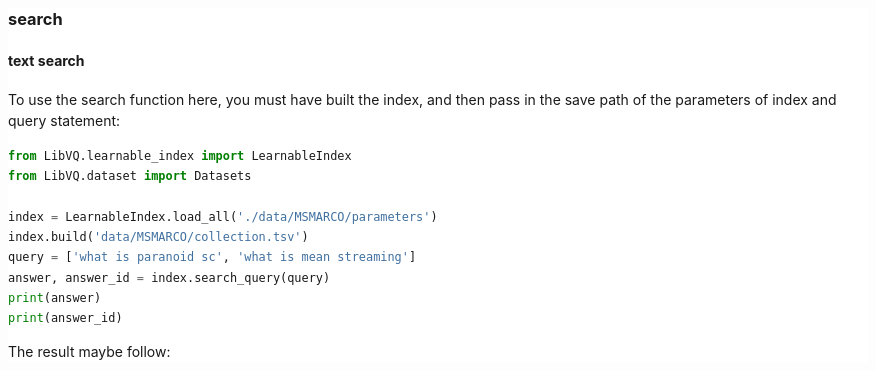### search

#### text search

To use the search function here, you must have built the index, and then pass in the save path of the parameters of index and query statement:

```python
from LibVQ.learnable_index import LearnableIndex
from LibVQ.dataset import Datasets

index = LearnableIndex.load_all('./data/MSMARCO/parameters')
index.build('data/MSMARCO/collection.tsv')
query = ['what is paranoid sc', 'what is mean streaming']
answer, answer_id = index.search_query(query)
print(answer)
print(answer_id)
```

The result maybe follow:

```bash
```